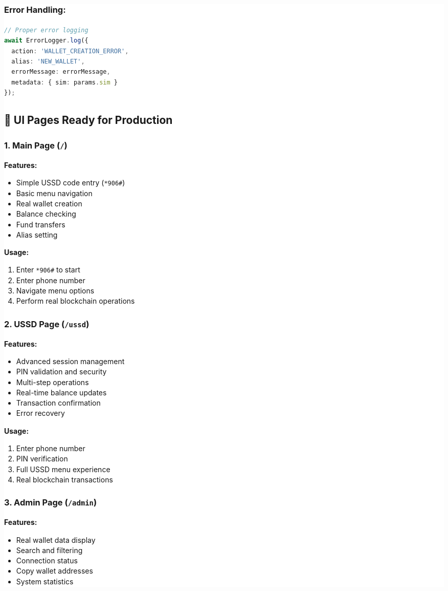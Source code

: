### **Error Handling:**
```typescript
// Proper error logging
await ErrorLogger.log({
  action: 'WALLET_CREATION_ERROR',
  alias: 'NEW_WALLET',
  errorMessage: errorMessage,
  metadata: { sim: params.sim }
});
```

## 📱 **UI Pages Ready for Production**

### **1. Main Page (`/`)**
**Features:**
- Simple USSD code entry (`*906#`)
- Basic menu navigation
- Real wallet creation
- Balance checking
- Fund transfers
- Alias setting

**Usage:**
1. Enter `*906#` to start
2. Enter phone number
3. Navigate menu options
4. Perform real blockchain operations

### **2. USSD Page (`/ussd`)**
**Features:**
- Advanced session management
- PIN validation and security
- Multi-step operations
- Real-time balance updates
- Transaction confirmation
- Error recovery

**Usage:**
1. Enter phone number
2. PIN verification
3. Full USSD menu experience
4. Real blockchain transactions

### **3. Admin Page (`/admin`)**
**Features:**
- Real wallet data display
- Search and filtering
- Connection status
- Copy wallet addresses
- System statistics
